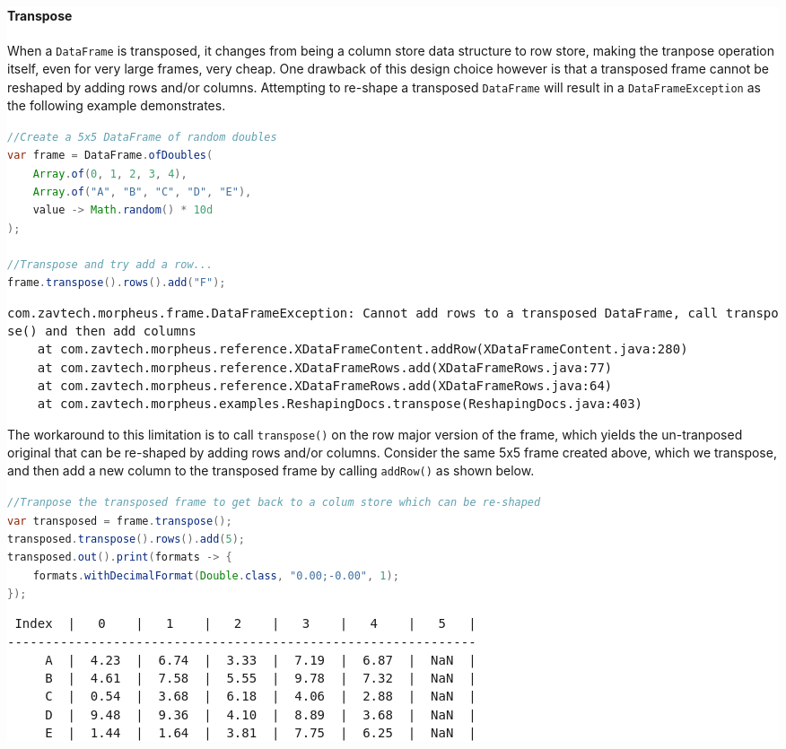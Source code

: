 #### Transpose

When a `DataFrame` is transposed, it changes from being a column store data structure to row store, making the tranpose
operation itself, even for very large frames, very cheap. One drawback of this design choice however is that a transposed 
frame cannot be reshaped by adding rows and/or columns.  Attempting to re-shape a transposed `DataFrame` will result in a 
`DataFrameException` as the following example demonstrates.

<?prettify?>
```java
//Create a 5x5 DataFrame of random doubles
var frame = DataFrame.ofDoubles(
    Array.of(0, 1, 2, 3, 4),
    Array.of("A", "B", "C", "D", "E"),
    value -> Math.random() * 10d
);

//Transpose and try add a row...
frame.transpose().rows().add("F");
```

<pre>
com.zavtech.morpheus.frame.DataFrameException: Cannot add rows to a transposed DataFrame, call transpose() and then add columns
	at com.zavtech.morpheus.reference.XDataFrameContent.addRow(XDataFrameContent.java:280)
	at com.zavtech.morpheus.reference.XDataFrameRows.add(XDataFrameRows.java:77)
	at com.zavtech.morpheus.reference.XDataFrameRows.add(XDataFrameRows.java:64)
	at com.zavtech.morpheus.examples.ReshapingDocs.transpose(ReshapingDocs.java:403)
</pre>

The workaround to this limitation is to call `transpose()` on the row major version of the frame, which yields the un-tranposed 
original that can be re-shaped by adding rows and/or columns. Consider the same 5x5 frame created above, which we transpose,
and then add a new column to the transposed frame by calling `addRow()` as shown below.

<?prettify?>
```java
//Tranpose the transposed frame to get back to a colum store which can be re-shaped
var transposed = frame.transpose();
transposed.transpose().rows().add(5);
transposed.out().print(formats -> {
    formats.withDecimalFormat(Double.class, "0.00;-0.00", 1);
});
```

<div class="frame"><pre class="frame">
 Index  |   0    |   1    |   2    |   3    |   4    |   5   |
--------------------------------------------------------------
     A  |  4.23  |  6.74  |  3.33  |  7.19  |  6.87  |  NaN  |
     B  |  4.61  |  7.58  |  5.55  |  9.78  |  7.32  |  NaN  |
     C  |  0.54  |  3.68  |  6.18  |  4.06  |  2.88  |  NaN  |
     D  |  9.48  |  9.36  |  4.10  |  8.89  |  3.68  |  NaN  |
     E  |  1.44  |  1.64  |  3.81  |  7.75  |  6.25  |  NaN  |
</pre></div>
